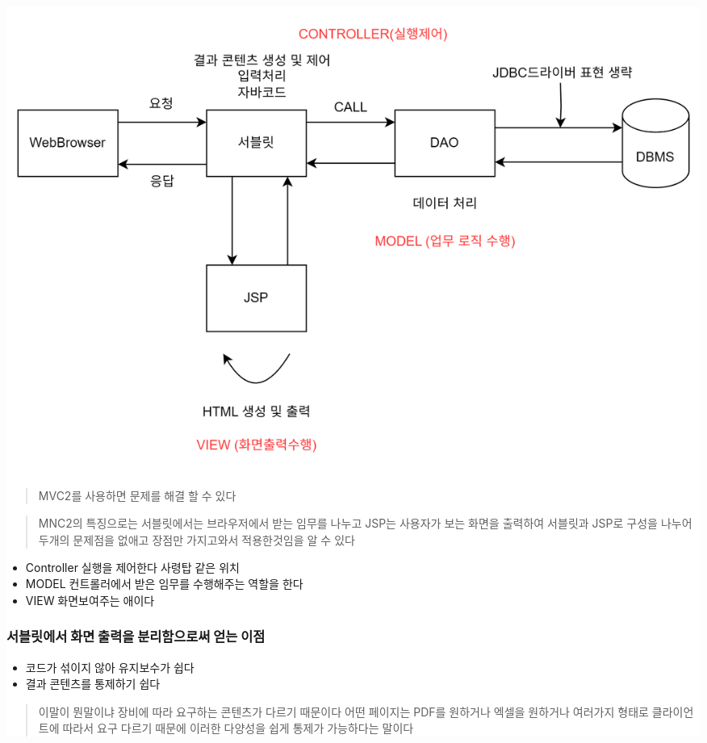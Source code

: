![image.png](/assets/img/0830/image5.png)

> MVC2를 사용하면 문제를 해결 할 수 있다
> 

> MNC2의 특징으로는 서블릿에서는 브라우저에서 받는 임무를 나누고 JSP는 사용자가 보는 화면을 출력하여 서블릿과 JSP로 구성을 나누어 두개의 문제점을 없애고 장점만 가지고와서 적용한것임을 알 수 있다
> 
- Controller 실행을 제어한다 사령탑 같은 위치
- MODEL 컨트롤러에서 받은 임무를 수행해주는 역할을 한다
- VIEW 화면보여주는 애이다


### 서블릿에서 화면 출력을 분리함으로써 얻는 이점

- 코드가 섞이지 않아 유지보수가 쉽다
- 결과 콘텐츠를 통제하기 쉽다

> 이말이 뭔말이냐 장비에 따라 요구하는 콘텐츠가 다르기 때문이다 
> 어떤 페이지는 PDF를 원하거나 엑셀을 원하거나 여러가지 형태로 클라이언트에 따라서 요구 다르기 때문에 이러한 다양성을 쉽게 통제가 가능하다는 말이다 
>

